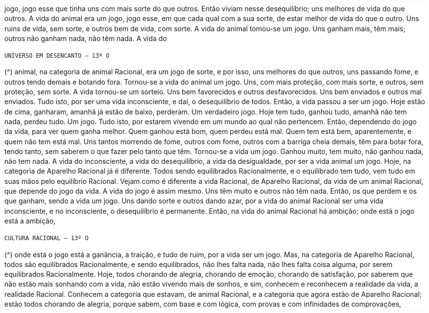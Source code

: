 jogo, jogo esse que tinha uns com mais sorte do que outros.
Então viviam nesse desequilíbrio; uns melhores de vida do
que outros. A vida do animal era um jogo, jogo esse, em que
cada qual com a sua sorte, de estar melhor de vida do que o
outro. Uns ruins de vida, sem sorte, e outros bem de vida, com
sorte.
A vida do animal tomou-se um jogo. Uns ganham mais,
têm mais; outros não ganham nada, não têm nada. A vida do


```
UNIVERSO EM DESENCANTO – 13º O
```
(^)
animal, na categoria de animal Racional, era um jogo de sorte,
e por isso, uns melhores do que outros, uns passando fome, e
outros tendo demais e botando fora. Tornou-se a vida do
animal um jogo. Uns, com mais proteção, com mais sorte, e
outros, sem proteção, sem sorte. A vida tornou-se um sorteio.
Uns bem favorecidos e outros desfavorecidos. Uns bem
enviados e outros mal enviados. Tudo isto, por ser uma vida
inconsciente, e daí, o desequilíbrio de todos. Então, a vida
passou a ser um jogo. Hoje estão de cima, ganharam, amanhã
já estão de baixo, perderam. Um verdadeiro jogo. Hoje tem
tudo, ganhou tudo, amanhã não tem nada, perdeu tudo. Um
jogo. Tudo isto, por estarem vivendo em um mundo ao qual
não pertencem. Então, dependendo do jogo da vida, para ver
quem ganha melhor. Quem ganhou está bom, quem perdeu
está mal. Quem tem está bem, aparentemente, e quem não tem
está mal.
Uns tantos morrendo de fome, outros com fome, outros
com a barriga cheia demais, têm para botar fora, tendo tanto,
sem saberem o que fazer pelo tanto que têm. Tornou-se a vida
um jogo. Ganhou muito, tem muito, não ganhou nada, não
tem nada. A vida do inconsciente, a vida do desequilíbrio, a
vida da desigualdade, por ser a vida animal um jogo.
Hoje, na categoria de Aparelho Racional já é diferente.
Todos sendo equilibrados Racionalmente, e o equilibrado tem
tudo, vem tudo em suas mãos pelo equilíbrio Racional.
Vejam como é diferente a vida Racional, de Aparelho
Racional, da vida de um animal Racional, que depende do
jogo da vida. A vida do jogo é assim mesmo. Uns têm muito e
outros não têm nada. Então, os que perdem e os que ganham,
sendo a vida um jogo. Uns dando sorte e outros dando azar,
por a vida do animal Racional ser uma vida inconsciente, e no
inconsciente, o desequilíbrio é permanente. Então, na vida do
animal Racional há ambição; onde está o jogo está a ambição,


```
CULTURA RACIONAL – 13º O
```
(^)
onde está o jogo está a ganância, a traição, e tudo de ruim, por
a vida ser um jogo. Mas, na categoria de Aparelho Racional,
todos são equilibrados Racionalmente, e sendo equilibrados,
não lhes falta nada, não lhes falta coisa alguma, por serem
equilibrados Racionalmente.
Hoje, todos chorando de alegria, chorando de emoção,
chorando de satisfação, por saberem que não estão mais
sonhando com a vida, não estão vivendo mais de sonhos, e
sim, conhecem e reconhecem a realidade da vida, a realidade
Racional. Conhecem a categoria que estavam, de animal
Racional, e a categoria que agora estão de Aparelho Racional;
estão todos chorando de alegria, porque sabem, com base e
com lógica, com provas e com infinidades de comprovações,